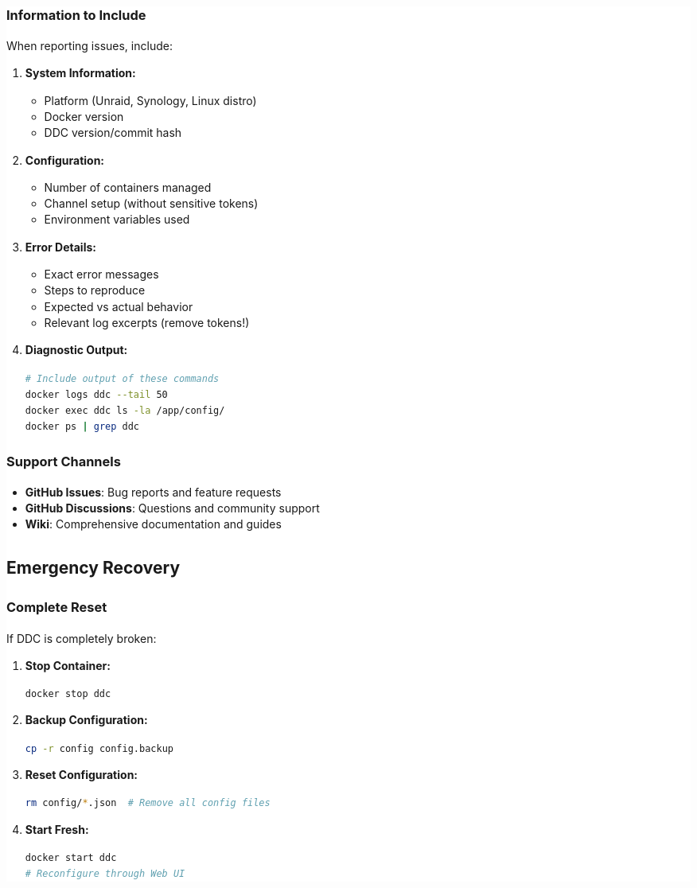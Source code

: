 ### Information to Include

When reporting issues, include:

1. **System Information:**
   - Platform (Unraid, Synology, Linux distro)
   - Docker version
   - DDC version/commit hash

2. **Configuration:**
   - Number of containers managed
   - Channel setup (without sensitive tokens)
   - Environment variables used

3. **Error Details:**
   - Exact error messages
   - Steps to reproduce
   - Expected vs actual behavior
   - Relevant log excerpts (remove tokens!)

4. **Diagnostic Output:**
   ```bash
   # Include output of these commands
   docker logs ddc --tail 50
   docker exec ddc ls -la /app/config/
   docker ps | grep ddc
   ```

### Support Channels

- **GitHub Issues**: Bug reports and feature requests
- **GitHub Discussions**: Questions and community support
- **Wiki**: Comprehensive documentation and guides

## Emergency Recovery

### Complete Reset

If DDC is completely broken:

1. **Stop Container:**
   ```bash
   docker stop ddc
   ```

2. **Backup Configuration:**
   ```bash
   cp -r config config.backup
   ```

3. **Reset Configuration:**
   ```bash
   rm config/*.json  # Remove all config files
   ```

4. **Start Fresh:**
   ```bash
   docker start ddc
   # Reconfigure through Web UI
   ```

